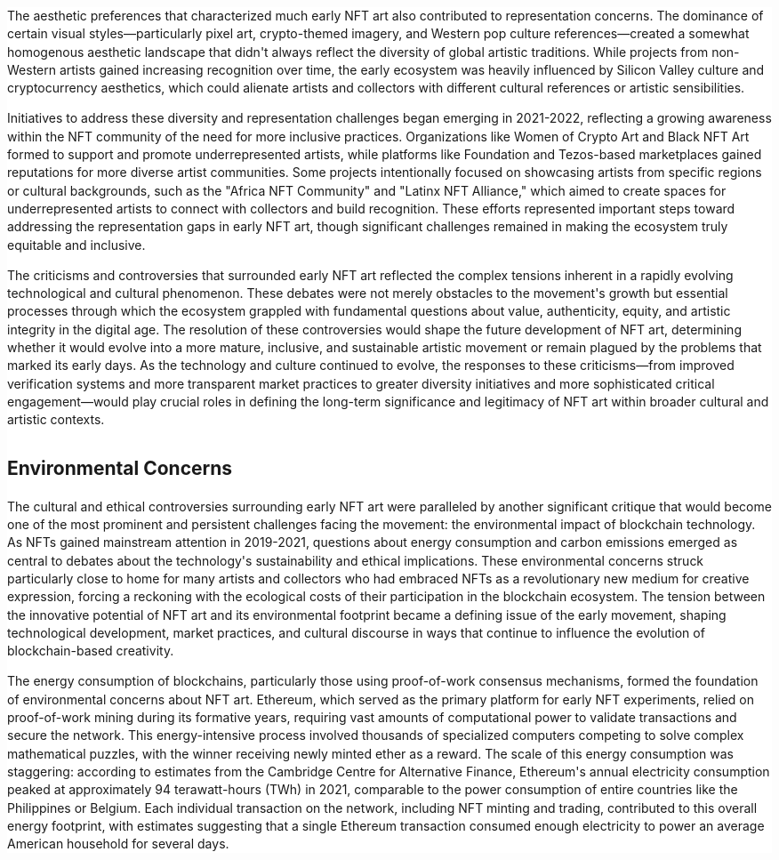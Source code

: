 The aesthetic preferences that characterized much early NFT art also contributed to representation concerns. The dominance of certain visual styles—particularly pixel art, crypto-themed imagery, and Western pop culture references—created a somewhat homogenous aesthetic landscape that didn't always reflect the diversity of global artistic traditions. While projects from non-Western artists gained increasing recognition over time, the early ecosystem was heavily influenced by Silicon Valley culture and cryptocurrency aesthetics, which could alienate artists and collectors with different cultural references or artistic sensibilities.

Initiatives to address these diversity and representation challenges began emerging in 2021-2022, reflecting a growing awareness within the NFT community of the need for more inclusive practices. Organizations like Women of Crypto Art and Black NFT Art formed to support and promote underrepresented artists, while platforms like Foundation and Tezos-based marketplaces gained reputations for more diverse artist communities. Some projects intentionally focused on showcasing artists from specific regions or cultural backgrounds, such as the "Africa NFT Community" and "Latinx NFT Alliance," which aimed to create spaces for underrepresented artists to connect with collectors and build recognition. These efforts represented important steps toward addressing the representation gaps in early NFT art, though significant challenges remained in making the ecosystem truly equitable and inclusive.

The criticisms and controversies that surrounded early NFT art reflected the complex tensions inherent in a rapidly evolving technological and cultural phenomenon. These debates were not merely obstacles to the movement's growth but essential processes through which the ecosystem grappled with fundamental questions about value, authenticity, equity, and artistic integrity in the digital age. The resolution of these controversies would shape the future development of NFT art, determining whether it would evolve into a more mature, inclusive, and sustainable artistic movement or remain plagued by the problems that marked its early days. As the technology and culture continued to evolve, the responses to these criticisms—from improved verification systems and more transparent market practices to greater diversity initiatives and more sophisticated critical engagement—would play crucial roles in defining the long-term significance and legitimacy of NFT art within broader cultural and artistic contexts.

## Environmental Concerns

The cultural and ethical controversies surrounding early NFT art were paralleled by another significant critique that would become one of the most prominent and persistent challenges facing the movement: the environmental impact of blockchain technology. As NFTs gained mainstream attention in 2019-2021, questions about energy consumption and carbon emissions emerged as central to debates about the technology's sustainability and ethical implications. These environmental concerns struck particularly close to home for many artists and collectors who had embraced NFTs as a revolutionary new medium for creative expression, forcing a reckoning with the ecological costs of their participation in the blockchain ecosystem. The tension between the innovative potential of NFT art and its environmental footprint became a defining issue of the early movement, shaping technological development, market practices, and cultural discourse in ways that continue to influence the evolution of blockchain-based creativity.

The energy consumption of blockchains, particularly those using proof-of-work consensus mechanisms, formed the foundation of environmental concerns about NFT art. Ethereum, which served as the primary platform for early NFT experiments, relied on proof-of-work mining during its formative years, requiring vast amounts of computational power to validate transactions and secure the network. This energy-intensive process involved thousands of specialized computers competing to solve complex mathematical puzzles, with the winner receiving newly minted ether as a reward. The scale of this energy consumption was staggering: according to estimates from the Cambridge Centre for Alternative Finance, Ethereum's annual electricity consumption peaked at approximately 94 terawatt-hours (TWh) in 2021, comparable to the power consumption of entire countries like the Philippines or Belgium. Each individual transaction on the network, including NFT minting and trading, contributed to this overall energy footprint, with estimates suggesting that a single Ethereum transaction consumed enough electricity to power an average American household for several days.
